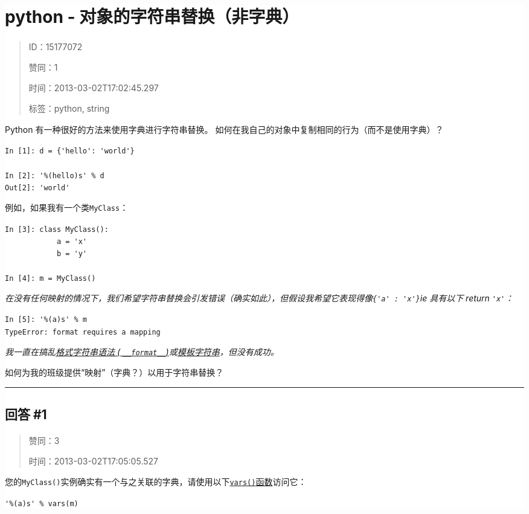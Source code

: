 # python - 对象的字符串替换（非字典）

> ID：15177072
> 
> 赞同：1
> 
> 时间：2013-03-02T17:02:45.297
> 
> 标签：python, string

Python 有一种很好的方法来使用字典进行字符串替换。
如何在我自己的对象中复制相同的行为（而不是使用字典）？

```
In [1]: d = {'hello': 'world'}

In [2]: '%(hello)s' % d
Out[2]: 'world' 
```

例如，如果我有一个类`MyClass`：

```
In [3]: class MyClass():
            a = 'x'
            b = 'y'

In [4]: m = MyClass() 
```

*在没有任何映射的情况下，我们希望字符串替换会引发错误（确实如此），但假设我希望它表现得像`{'a' : 'x'}`ie 具有以下 return `'x'`：*

```
In [5]: '%(a)s' % m
TypeError: format requires a mapping 
```

*我一直在搞乱[格式字符串语法 ( `__format__`)](http://docs.python.org/2/library/string.html#format-string-syntax)或[模板字符串](http://docs.python.org/2/library/string.html#template-strings)，但没有成功。*

如何为我的班级提供“映射”（字典？）以用于字符串替换？

* * *

## 回答 #1

> 赞同：3
> 
> 时间：2013-03-02T17:05:05.527

您的`MyClass()`实例确实有一个与之关联的字典，请使用以下[`vars()`函数](http://docs.python.org/2/library/functions.html#vars)访问它：

```
'%(a)s' % vars(m) 
```
